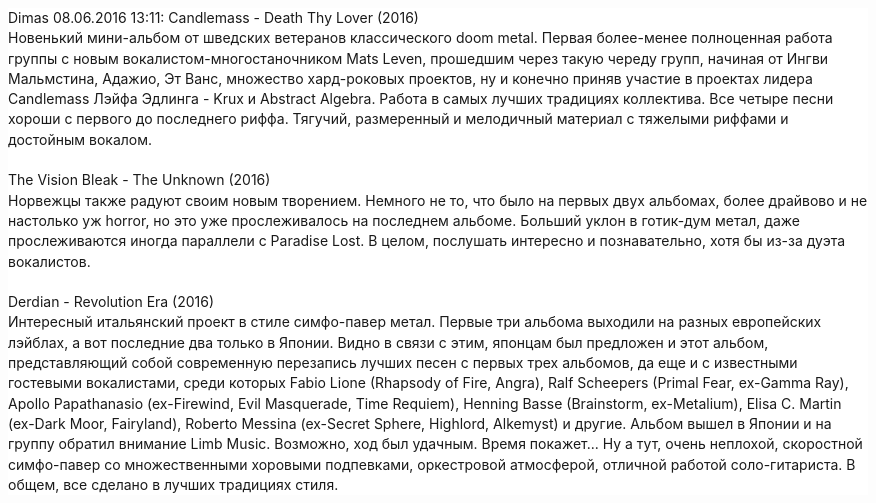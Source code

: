Dimas 08.06.2016 13:11:
Candlemass - Death Thy Lover (2016)<BR>Новенький мини-альбом от шведских ветеранов классического doom metal. Первая более-менее полноценная работа группы с новым вокалистом-многостаночником Mats Leven, прошедшим через такую череду групп, начиная от Ингви Мальмстина, Адажио, Эт Ванс, множество хард-роковых проектов, ну и конечно приняв участие в проектах лидера Candlemass Лэйфа Эдлинга - Krux и Abstract Algebra. Работа в самых лучших традициях коллектива. Все четыре песни хороши с первого до последнего риффа. Тягучий, размеренный и мелодичный материал с тяжелыми риффами и достойным вокалом.<BR><BR>The Vision Bleak - The Unknown (2016)<BR>Норвежцы также радуют своим новым творением. Немного не то, что было на первых двух альбомах, более драйвово и не настолько уж horror, но это уже прослеживалось на последнем альбоме. Больший уклон в готик-дум метал, даже прослеживаются иногда параллели с Paradise Lost. В целом, послушать интересно и познавательно, хотя бы из-за дуэта вокалистов.<BR><BR>Derdian - Revolution Era (2016)<BR>Интересный итальянский проект в стиле симфо-павер метал. Первые три альбома выходили на разных европейских лэйблах, а вот последние два только в Японии. Видно в связи с этим, японцам был предложен и этот альбом, представляющий собой современную перезапись лучших песен с первых трех альбомов, да еще и с известными гостевыми вокалистами, среди которых Fabio Lione (Rhapsody of Fire, Angra), Ralf Scheepers (Primal Fear, ex-Gamma Ray), Apollo Papathanasio (ex-Firewind, Evil Masquerade, Time Requiem), Henning Basse (Brainstorm, ex-Metalium), Elisa C. Martin (ex-Dark Moor, Fairyland), Roberto Messina (ex-Secret Sphere, Highlord, Alkemyst) и другие. Альбом вышел в Японии и на группу обратил внимание Limb Music. Возможно, ход был удачным. Время покажет... Ну а тут, очень неплохой, скоростной симфо-павер со множественными хоровыми подпевками, оркестровой атмосферой, отличной работой соло-гитариста. В общем, все сделано в лучших традициях стиля.

